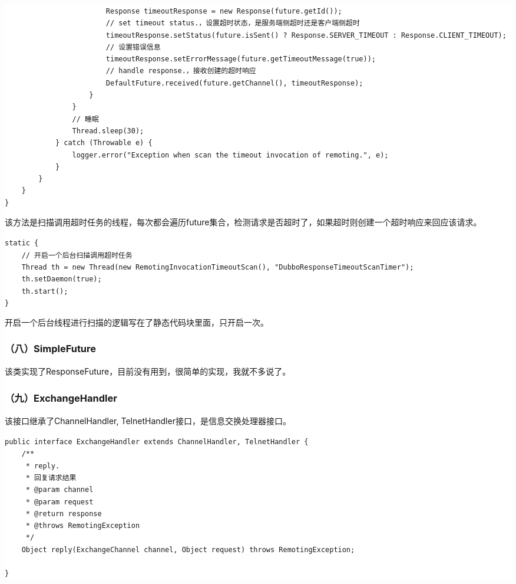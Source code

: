 ```
                        Response timeoutResponse = new Response(future.getId());
                        // set timeout status.，设置超时状态，是服务端侧超时还是客户端侧超时
                        timeoutResponse.setStatus(future.isSent() ? Response.SERVER_TIMEOUT : Response.CLIENT_TIMEOUT);
                        // 设置错误信息
                        timeoutResponse.setErrorMessage(future.getTimeoutMessage(true));
                        // handle response.，接收创建的超时响应
                        DefaultFuture.received(future.getChannel(), timeoutResponse);
                    }
                }
                // 睡眠
                Thread.sleep(30);
            } catch (Throwable e) {
                logger.error("Exception when scan the timeout invocation of remoting.", e);
            }
        }
    }
}
```

该方法是扫描调用超时任务的线程，每次都会遍历future集合，检测请求是否超时了，如果超时则创建一个超时响应来回应该请求。

```
static {
    // 开启一个后台扫描调用超时任务
    Thread th = new Thread(new RemotingInvocationTimeoutScan(), "DubboResponseTimeoutScanTimer");
    th.setDaemon(true);
    th.start();
}
```

开启一个后台线程进行扫描的逻辑写在了静态代码块里面，只开启一次。

### （八）SimpleFuture

该类实现了ResponseFuture，目前没有用到，很简单的实现，我就不多说了。

### （九）ExchangeHandler

该接口继承了ChannelHandler, TelnetHandler接口，是信息交换处理器接口。

```
public interface ExchangeHandler extends ChannelHandler, TelnetHandler {
    /**
     * reply.
     * 回复请求结果
     * @param channel
     * @param request
     * @return response
     * @throws RemotingException
     */
    Object reply(ExchangeChannel channel, Object request) throws RemotingException;

}
```

